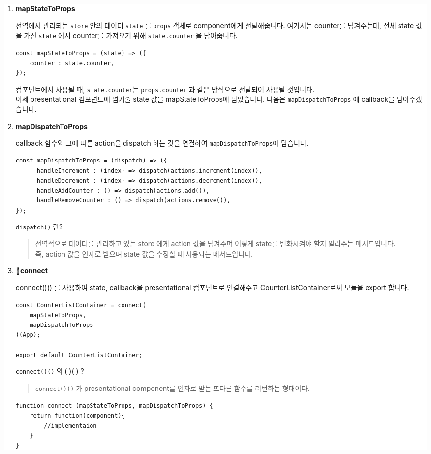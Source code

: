 
1. **mapStateToProps**

	전역에서 관리되는 `store` 안의 데이터 `state` 를 `props` 객체로 component에게 전달해줍니다. 
	여기서는 counter를 넘겨주는데, 전체 state 값을 가진 `state` 에서 counter를 가져오기 위해 `state.counter` 을 담아줍니다. 
	```
	const mapStateToProps = (state) => ({  
	    counter : state.counter,  
	});
	```
	컴포넌트에서 사용될 때, `state.counter`는 `props.counter` 과 같은 방식으로 전달되어 사용될 것입니다.  
	이제 presentational 컴포넌트에 넘겨줄 state 값을 mapStateToProps에 담았습니다.
	다음은 `mapDispatchToProps` 에 callback을 담아주겠습니다.
	
2. **mapDispatchToProps**

	callback 함수와 그에 따른 action을 dispatch 하는 것을 연결하여 `mapDispatchToProps`에 담습니다.
	```
	const mapDispatchToProps = (dispatch) => ({  
		  handleIncrement : (index) => dispatch(actions.increment(index)),  
		  handleDecrement : (index) => dispatch(actions.decrement(index)),  
		  handleAddCounter : () => dispatch(actions.add()),  
		  handleRemoveCounter : () => dispatch(actions.remove()),  
	});
	```

	`dispatch()` 란?
	> 전역적으로 데이터를 관리하고 있는 store 에게 action 값을 넘겨주며 어떻게 state를 변화시켜야 할지 알려주는 메서드입니다.  
	> 즉, action 값을 인자로 받으며 state 값을 수정할 때 사용되는 메서드입니다.
	
3. **connect**

    connect()() 를 사용하여 state, callback을 presentational 컴포넌트로 연결해주고 CounterListContainer로써 모듈을 export 합니다.
	```
	const CounterListContainer = connect(  
	    mapStateToProps,  
	    mapDispatchToProps  
	)(App);

	export default CounterListContainer;
	```

	`connect()()` 의 ( )( ) ?
	> `connect()()` 가 presentational component를 인자로 받는 또다른 함수를 리턴하는 형태이다.

	```
	function connect (mapStateToProps, mapDispatchToProps) {  
		return function(component){ 
			//implementaion 
		}
	}
	```